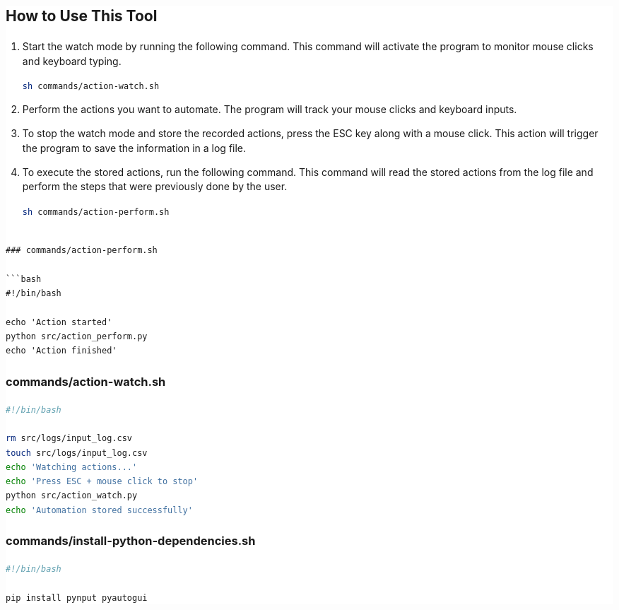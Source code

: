 ## How to Use This Tool

1. Start the watch mode by running the following command. This command will activate the program to monitor mouse clicks and keyboard typing.

    ```sh
    sh commands/action-watch.sh
    ```

2. Perform the actions you want to automate. The program will track your mouse clicks and keyboard inputs.

3. To stop the watch mode and store the recorded actions, press the ESC key along with a mouse click. This action will trigger the program to save the information in a log file.

4. To execute the stored actions, run the following command. This command will read the stored actions from the log file and perform the steps that were previously done by the user.

    ```sh
    sh commands/action-perform.sh
    ```

```

### commands/action-perform.sh

```bash
#!/bin/bash

echo 'Action started'
python src/action_perform.py
echo 'Action finished'
```

### commands/action-watch.sh

```bash
#!/bin/bash

rm src/logs/input_log.csv
touch src/logs/input_log.csv
echo 'Watching actions...'
echo 'Press ESC + mouse click to stop'
python src/action_watch.py
echo 'Automation stored successfully'
```

### commands/install-python-dependencies.sh

```bash
#!/bin/bash

pip install pynput pyautogui
```
